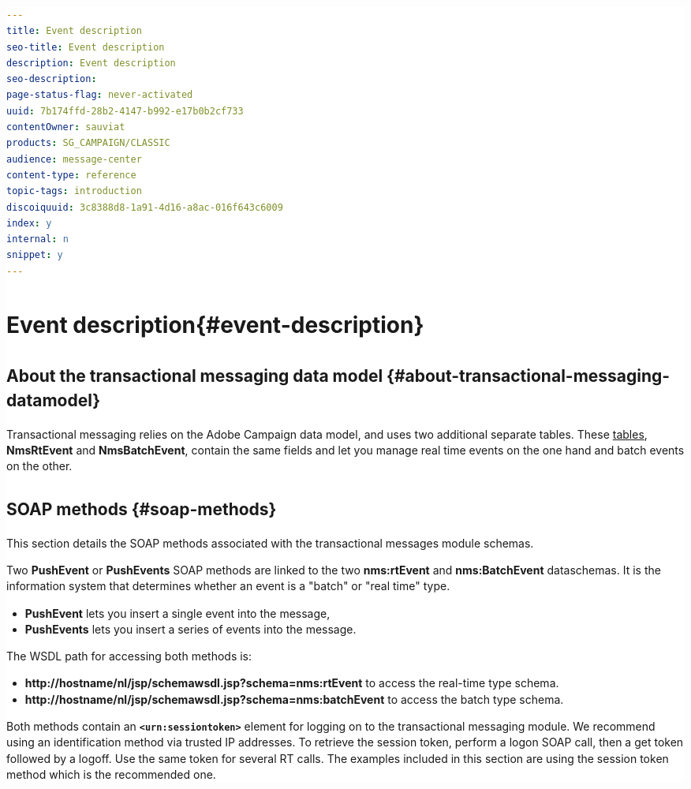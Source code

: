 ```yaml
---
title: Event description
seo-title: Event description
description: Event description
seo-description: 
page-status-flag: never-activated
uuid: 7b174ffd-28b2-4147-b992-e17b0b2cf733
contentOwner: sauviat
products: SG_CAMPAIGN/CLASSIC
audience: message-center
content-type: reference
topic-tags: introduction
discoiquuid: 3c8388d8-1a91-4d16-a8ac-016f643c6009
index: y
internal: n
snippet: y
---
```


# Event description{#event-description}

## About the transactional messaging data model {#about-transactional-messaging-datamodel}

Transactional messaging relies on the Adobe Campaign data model, and uses two additional separate tables. These [tables](../../configuration/using/data-model-description.md#message-center-module), **NmsRtEvent** and **NmsBatchEvent**, contain the same fields and let you manage real time events on the one hand and batch events on the other.

## SOAP methods {#soap-methods}

This section details the SOAP methods associated with the transactional messages module schemas.

Two **PushEvent** or **PushEvents** SOAP methods are linked to the two **nms:rtEvent** and **nms:BatchEvent** dataschemas. It is the information system that determines whether an event is a "batch" or "real time" type.

* **PushEvent** lets you insert a single event into the message,
* **PushEvents** lets you insert a series of events into the message.

The WSDL path for accessing both methods is:

* **http://hostname/nl/jsp/schemawsdl.jsp?schema=nms:rtEvent** to access the real-time type schema.
* **http://hostname/nl/jsp/schemawsdl.jsp?schema=nms:batchEvent** to access the batch type schema.

Both methods contain an **`<urn:sessiontoken>`** element for logging on to the transactional messaging module. We recommend using an identification method via trusted IP addresses. To retrieve the session token, perform a logon SOAP call, then a get token followed by a logoff. Use the same token for several RT calls. The examples included in this section are using the session token method which is the recommended one.
